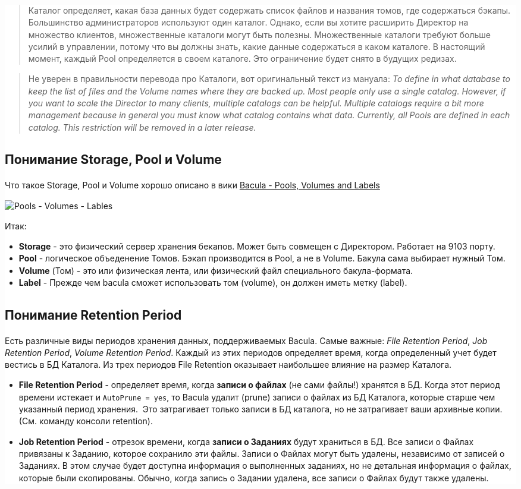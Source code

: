 

> Каталог определяет, какая база данных будет содержать список файлов и названия томов, где содержаться бэкапы.
Большинство администраторов используют один каталог. Однако, если вы хотите расширить Директор на множество клиентов, множественные каталоги могут быть полезны.
Множественные каталоги требуют больше усилий в управлении, потому что вы должны знать, какие данные содержаться в каком каталоге.
В настоящий момент, каждый Pool определяется в своем каталоге. Это ограничение будет снято в будущих редизах.

> Не уверен в правильности перевода про Каталоги, вот оригинальный текст из мануала:
*To define in what database to keep the list of files and the Volume names where they are backed up. 
Most people only use a single catalog.
However, if you want to scale the Director to many clients, multiple catalogs can be helpful.
Multiple catalogs require a bit more management because in general you must know what catalog contains what data.
Currently, all Pools are defined in each catalog.
This restriction will be removed in a later release.*


Понимание Storage, Pool и Volume
------------------------------

Что такое Storage, Pool и Volume хорошо описано в вики [Bacula - Pools, Volumes and Labels](http://ru.wikibooks.org/wiki/Bacula/Pools,_Volumes_and_Labels)

![Pools - Volumes - Lables](http://res.cloudinary.com/swasher/image/upload/v1457948605/blog/Bacula_pools_volumes_lables.png "Pools - Volumes - Lables")

Итак:

- **Storage** - это физический сервер хранения бекапов. Может быть совмещен с Директором. Работает на 9103 порту.
- **Pool** - логическое объеденение Томов. Бэкап производится в Pool, а не в Volume. Бакула сама выбирает нужный Том.
- **Volume** (Том) - это или физическая лента, или физический файл специального бакула-формата.
- **Label** - Прежде чем bacula сможет использовать том (volume), он должен иметь метку (label).

Понимание Retention Period
------------------------

Есть различные виды периодов хранения данных, поддерживаемых Bacula. Самые важные:
*File Retention Period*, *Job Retention Period*, *Volume Retention Period*.
Каждый из этих периодов определяет время, когда определенный учет будет вестись в БД Каталога.
Из трех периодов File Retention оказывает наибольшее влияние на размер Каталога.


* **File Retention Period** - определяет время, когда **записи о файлах** (не сами файлы!) хранятся в БД.
Когда этот период времени истекает и `AutoPrune = yes`, то Bacula удалит (prune) записи о
файлах из БД Каталога, которые старше чем указанный период хранения. 
Это затрагивает только записи в БД каталога, но не затрагивает ваши архивные
копии. (См. команду консоли retention). 

* **Job Retention Period** - отрезок времени, когда **записи о Заданиях** будут
храниться в БД. Все записи о Файлах привязаны к Заданию, которое сохранило эти
файлы. Записи о Файлах могут быть удалены, независимо от записей о Заданиях. В
этом случае будет доступна информация о выполненных заданиях, но не детальная
информация о файлах, которые были скопированы. Обычно, когда запись о
Задании удалена, все записи о Файлах будут также удалены. 
